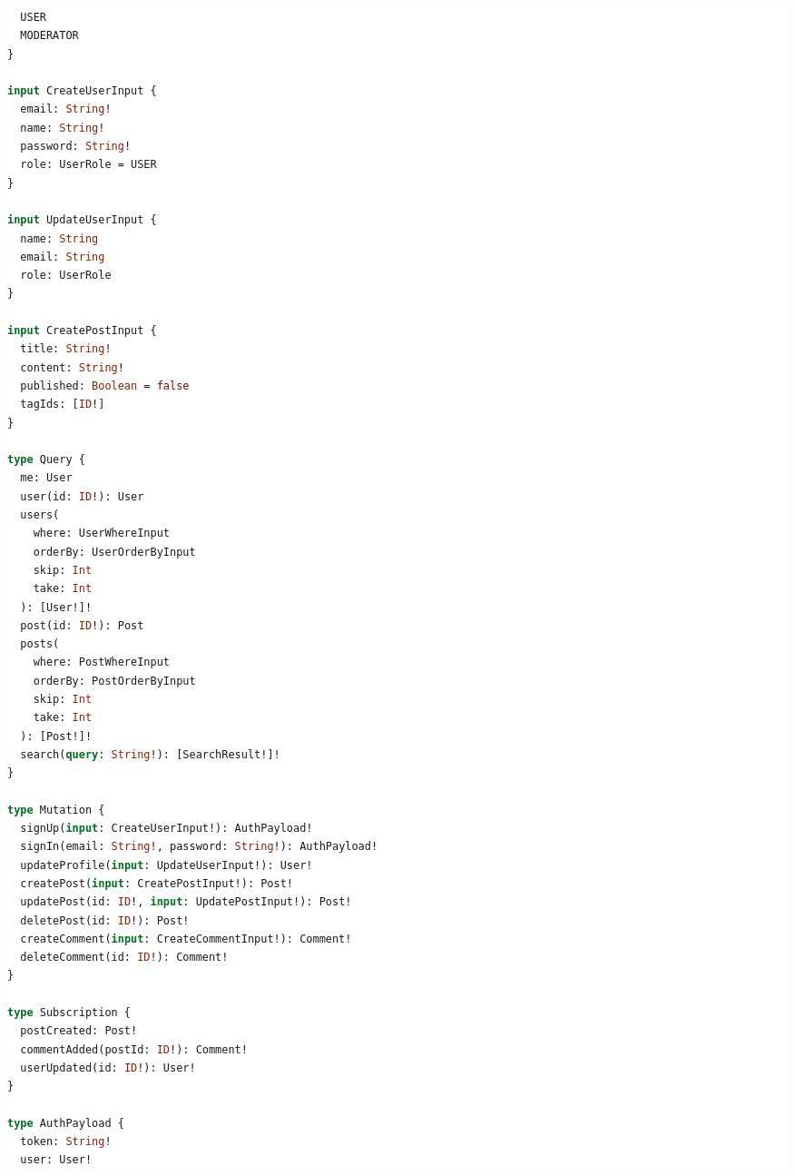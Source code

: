 ```graphql
  USER
  MODERATOR
}

input CreateUserInput {
  email: String!
  name: String!
  password: String!
  role: UserRole = USER
}

input UpdateUserInput {
  name: String
  email: String
  role: UserRole
}

input CreatePostInput {
  title: String!
  content: String!
  published: Boolean = false
  tagIds: [ID!]
}

type Query {
  me: User
  user(id: ID!): User
  users(
    where: UserWhereInput
    orderBy: UserOrderByInput
    skip: Int
    take: Int
  ): [User!]!
  post(id: ID!): Post
  posts(
    where: PostWhereInput
    orderBy: PostOrderByInput
    skip: Int
    take: Int
  ): [Post!]!
  search(query: String!): [SearchResult!]!
}

type Mutation {
  signUp(input: CreateUserInput!): AuthPayload!
  signIn(email: String!, password: String!): AuthPayload!
  updateProfile(input: UpdateUserInput!): User!
  createPost(input: CreatePostInput!): Post!
  updatePost(id: ID!, input: UpdatePostInput!): Post!
  deletePost(id: ID!): Post!
  createComment(input: CreateCommentInput!): Comment!
  deleteComment(id: ID!): Comment!
}

type Subscription {
  postCreated: Post!
  commentAdded(postId: ID!): Comment!
  userUpdated(id: ID!): User!
}

type AuthPayload {
  token: String!
  user: User!
```
